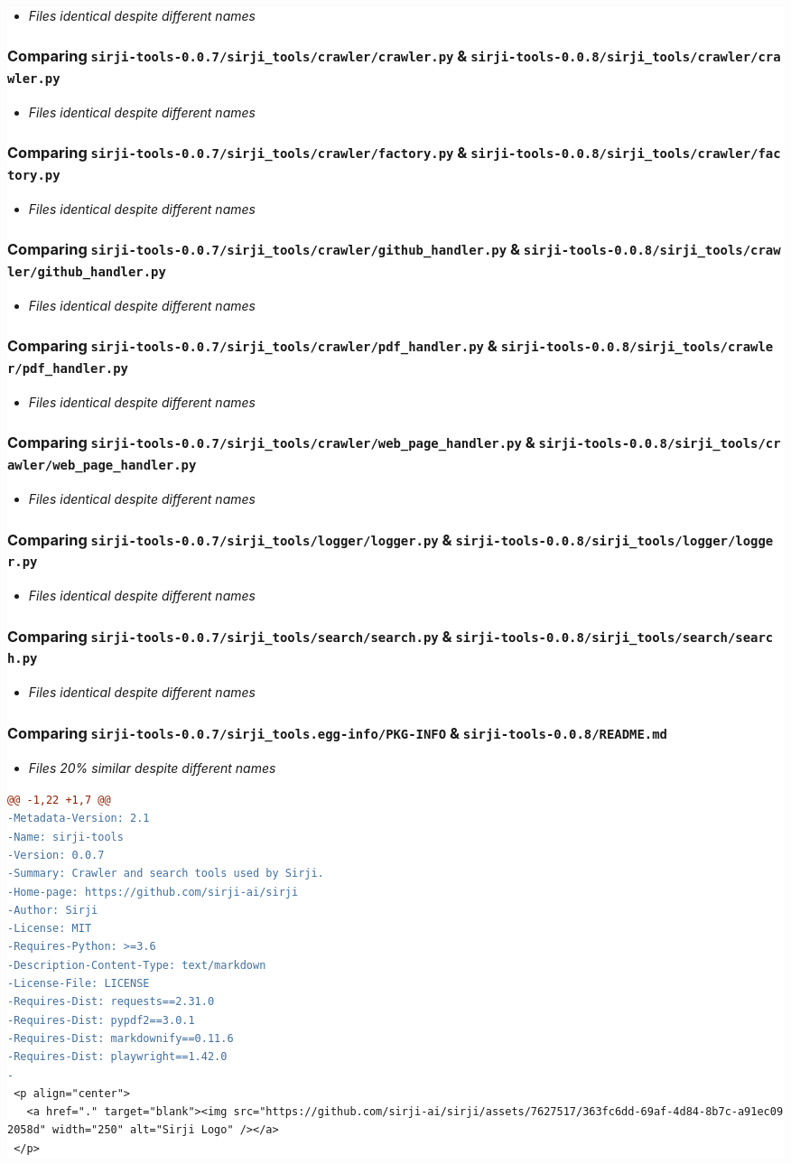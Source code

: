  * *Files identical despite different names*

### Comparing `sirji-tools-0.0.7/sirji_tools/crawler/crawler.py` & `sirji-tools-0.0.8/sirji_tools/crawler/crawler.py`

 * *Files identical despite different names*

### Comparing `sirji-tools-0.0.7/sirji_tools/crawler/factory.py` & `sirji-tools-0.0.8/sirji_tools/crawler/factory.py`

 * *Files identical despite different names*

### Comparing `sirji-tools-0.0.7/sirji_tools/crawler/github_handler.py` & `sirji-tools-0.0.8/sirji_tools/crawler/github_handler.py`

 * *Files identical despite different names*

### Comparing `sirji-tools-0.0.7/sirji_tools/crawler/pdf_handler.py` & `sirji-tools-0.0.8/sirji_tools/crawler/pdf_handler.py`

 * *Files identical despite different names*

### Comparing `sirji-tools-0.0.7/sirji_tools/crawler/web_page_handler.py` & `sirji-tools-0.0.8/sirji_tools/crawler/web_page_handler.py`

 * *Files identical despite different names*

### Comparing `sirji-tools-0.0.7/sirji_tools/logger/logger.py` & `sirji-tools-0.0.8/sirji_tools/logger/logger.py`

 * *Files identical despite different names*

### Comparing `sirji-tools-0.0.7/sirji_tools/search/search.py` & `sirji-tools-0.0.8/sirji_tools/search/search.py`

 * *Files identical despite different names*

### Comparing `sirji-tools-0.0.7/sirji_tools.egg-info/PKG-INFO` & `sirji-tools-0.0.8/README.md`

 * *Files 20% similar despite different names*

```diff
@@ -1,22 +1,7 @@
-Metadata-Version: 2.1
-Name: sirji-tools
-Version: 0.0.7
-Summary: Crawler and search tools used by Sirji.
-Home-page: https://github.com/sirji-ai/sirji
-Author: Sirji
-License: MIT
-Requires-Python: >=3.6
-Description-Content-Type: text/markdown
-License-File: LICENSE
-Requires-Dist: requests==2.31.0
-Requires-Dist: pypdf2==3.0.1
-Requires-Dist: markdownify==0.11.6
-Requires-Dist: playwright==1.42.0
-
 <p align="center">
   <a href="." target="blank"><img src="https://github.com/sirji-ai/sirji/assets/7627517/363fc6dd-69af-4d84-8b7c-a91ec092058d" width="250" alt="Sirji Logo" /></a>
 </p>
```
